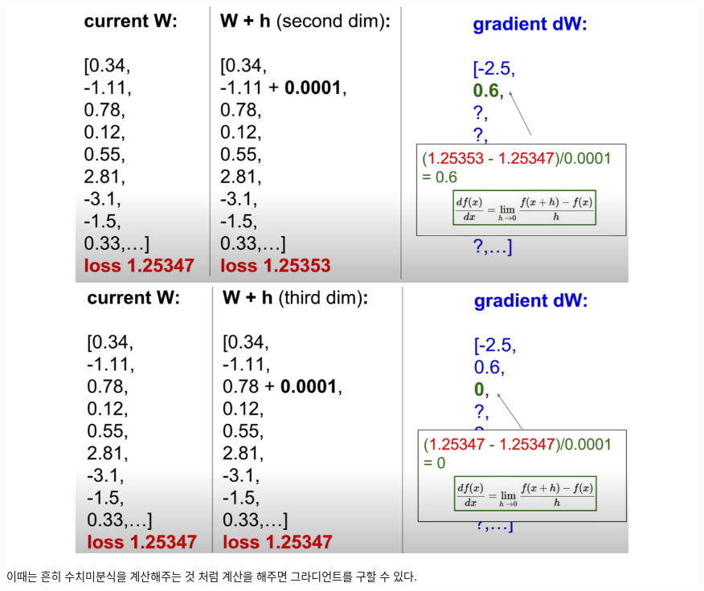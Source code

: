 <center><img src="/public/img/CS231n-Lecture03/img27.png" width="80%"></center>

<center><img src="/public/img/CS231n-Lecture03/img28.png" width="80%"></center>

이때는 흔히 수치미분식을 계산해주는 것 처럼 계산을 해주면 그라디언트를 구할 수 있다.
